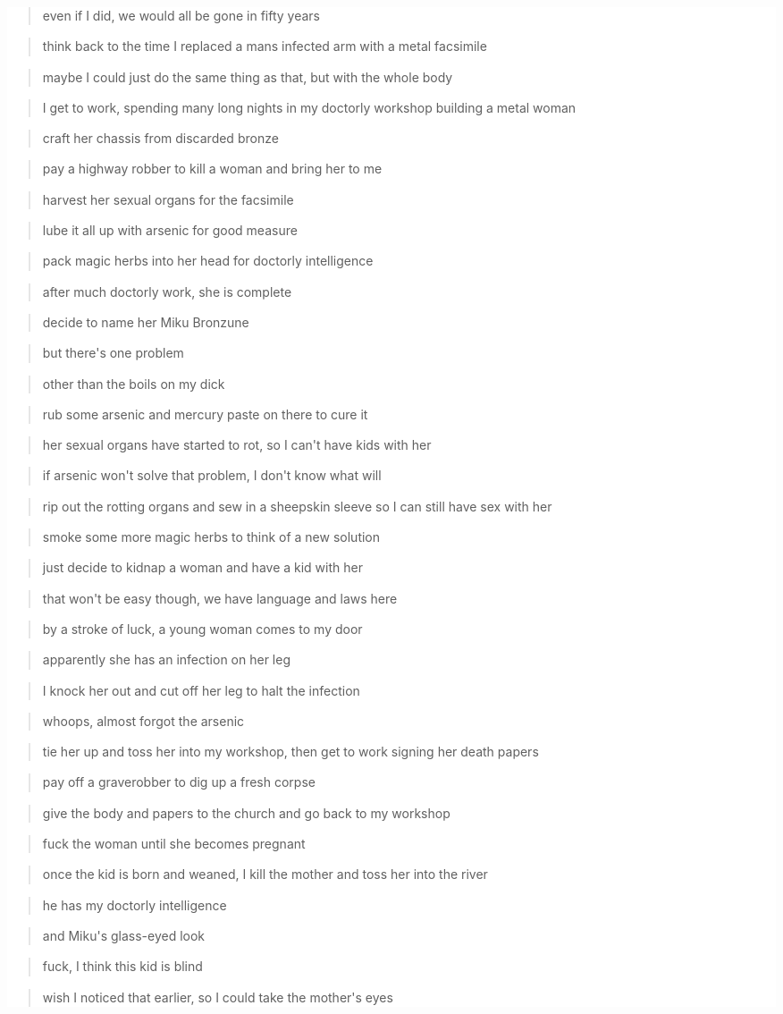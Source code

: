 >even if I did, we would all be gone in fifty years

>think back to the time I replaced a mans infected arm with a metal facsimile

>maybe I could just do the same thing as that, but with the whole body

>I get to work, spending many long nights in my doctorly workshop building a metal woman

>craft her chassis from discarded bronze

>pay a highway robber to kill a woman and bring her to me

>harvest her sexual organs for the facsimile

>lube it all up with arsenic for good measure

>pack magic herbs into her head for doctorly intelligence

>after much doctorly work, she is complete

>decide to name her Miku Bronzune

>but there's one problem

>other than the boils on my dick

>rub some arsenic and mercury paste on there to cure it

>her sexual organs have started to rot, so I can't have kids with her

>if arsenic won't solve that problem, I don't know what will

>rip out the rotting organs and sew in a sheepskin sleeve so I can still have sex with her

>smoke some more magic herbs to think of a new solution

>just decide to kidnap a woman and have a kid with her

>that won't be easy though, we have language and laws here

>by a stroke of luck, a young woman comes to my door

>apparently she has an infection on her leg

>I knock her out and cut off her leg to halt the infection

>whoops, almost forgot the arsenic

>tie her up and toss her into my workshop, then get to work signing her death papers

>pay off a graverobber to dig up a fresh corpse

>give the body and papers to the church and go back to my workshop

>fuck the woman until she becomes pregnant

>once the kid is born and weaned, I kill the mother and toss her into the river

>he has my doctorly intelligence

>and Miku's glass-eyed look

>fuck, I think this kid is blind

>wish I noticed that earlier, so I could take the mother's eyes

